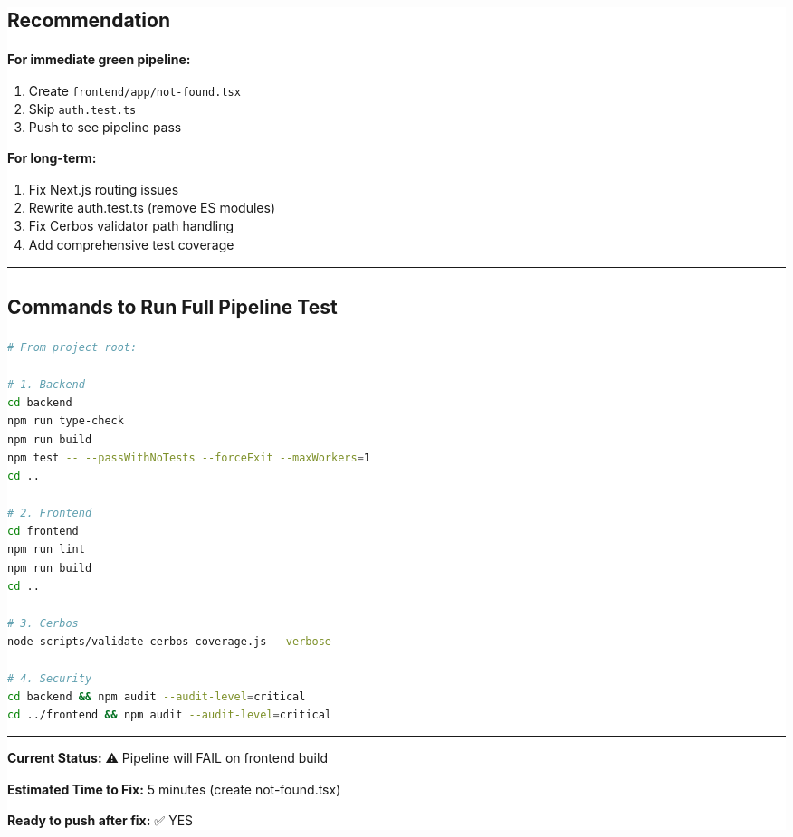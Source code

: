 
## Recommendation

**For immediate green pipeline:**

1. Create `frontend/app/not-found.tsx`
2. Skip `auth.test.ts`
3. Push to see pipeline pass

**For long-term:**

1. Fix Next.js routing issues
2. Rewrite auth.test.ts (remove ES modules)
3. Fix Cerbos validator path handling
4. Add comprehensive test coverage

---

## Commands to Run Full Pipeline Test

```bash
# From project root:

# 1. Backend
cd backend
npm run type-check
npm run build
npm test -- --passWithNoTests --forceExit --maxWorkers=1
cd ..

# 2. Frontend
cd frontend
npm run lint
npm run build
cd ..

# 3. Cerbos
node scripts/validate-cerbos-coverage.js --verbose

# 4. Security
cd backend && npm audit --audit-level=critical
cd ../frontend && npm audit --audit-level=critical
```

---

**Current Status:** ⚠️ Pipeline will FAIL on frontend build

**Estimated Time to Fix:** 5 minutes (create not-found.tsx)

**Ready to push after fix:** ✅ YES
